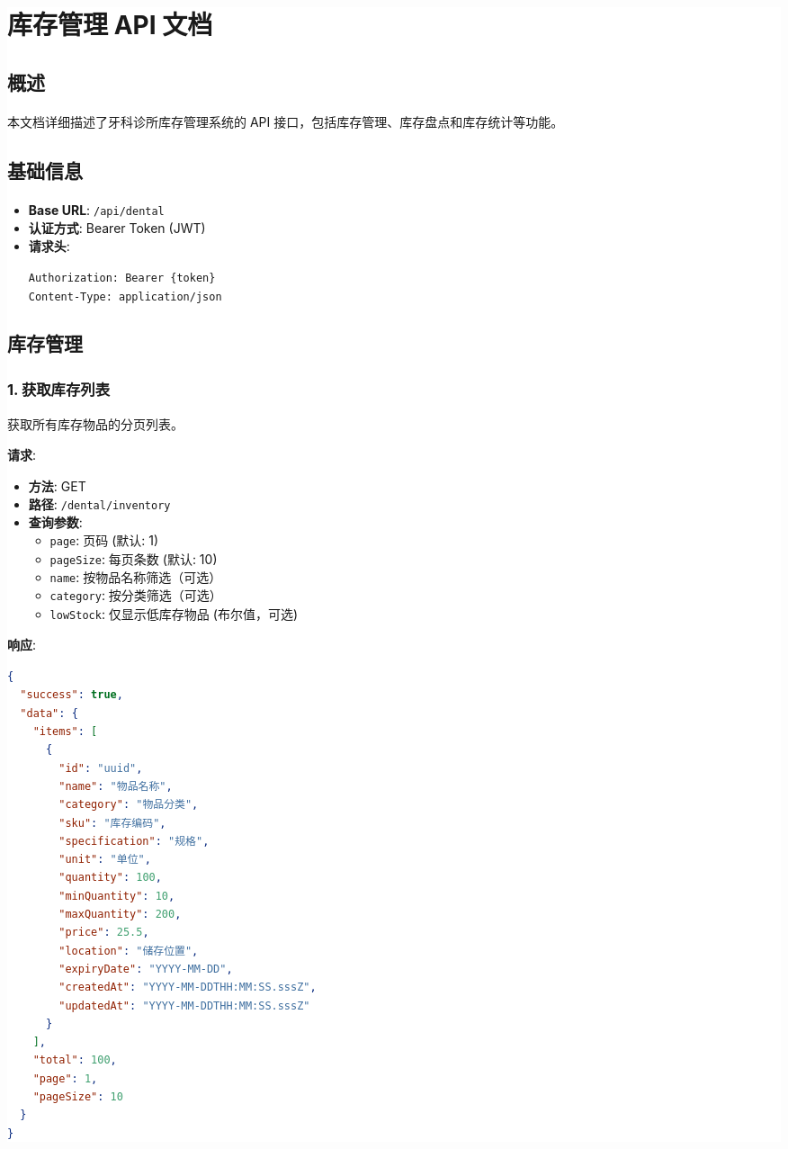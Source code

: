 # 库存管理 API 文档

## 概述
本文档详细描述了牙科诊所库存管理系统的 API 接口，包括库存管理、库存盘点和库存统计等功能。

## 基础信息
- **Base URL**: `/api/dental`
- **认证方式**: Bearer Token (JWT)
- **请求头**: 
  ```
  Authorization: Bearer {token}
  Content-Type: application/json
  ```

## 库存管理

### 1. 获取库存列表
获取所有库存物品的分页列表。

**请求**:
- **方法**: GET
- **路径**: `/dental/inventory`
- **查询参数**:
  - `page`: 页码 (默认: 1)
  - `pageSize`: 每页条数 (默认: 10)
  - `name`: 按物品名称筛选（可选）
  - `category`: 按分类筛选（可选）
  - `lowStock`: 仅显示低库存物品 (布尔值，可选)

**响应**:
```json
{
  "success": true,
  "data": {
    "items": [
      {
        "id": "uuid",
        "name": "物品名称",
        "category": "物品分类",
        "sku": "库存编码",
        "specification": "规格",
        "unit": "单位",
        "quantity": 100,
        "minQuantity": 10,
        "maxQuantity": 200,
        "price": 25.5,
        "location": "储存位置",
        "expiryDate": "YYYY-MM-DD",
        "createdAt": "YYYY-MM-DDTHH:MM:SS.sssZ",
        "updatedAt": "YYYY-MM-DDTHH:MM:SS.sssZ"
      }
    ],
    "total": 100,
    "page": 1,
    "pageSize": 10
  }
}
```
